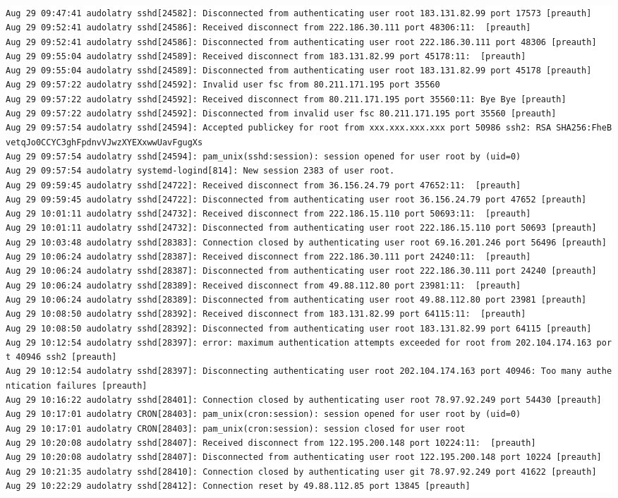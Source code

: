 ```
Aug 29 09:47:41 audolatry sshd[24582]: Disconnected from authenticating user root 183.131.82.99 port 17573 [preauth]
Aug 29 09:52:41 audolatry sshd[24586]: Received disconnect from 222.186.30.111 port 48306:11:  [preauth]
Aug 29 09:52:41 audolatry sshd[24586]: Disconnected from authenticating user root 222.186.30.111 port 48306 [preauth]
Aug 29 09:55:04 audolatry sshd[24589]: Received disconnect from 183.131.82.99 port 45178:11:  [preauth]
Aug 29 09:55:04 audolatry sshd[24589]: Disconnected from authenticating user root 183.131.82.99 port 45178 [preauth]
Aug 29 09:57:22 audolatry sshd[24592]: Invalid user fsc from 80.211.171.195 port 35560
Aug 29 09:57:22 audolatry sshd[24592]: Received disconnect from 80.211.171.195 port 35560:11: Bye Bye [preauth]
Aug 29 09:57:22 audolatry sshd[24592]: Disconnected from invalid user fsc 80.211.171.195 port 35560 [preauth]
Aug 29 09:57:54 audolatry sshd[24594]: Accepted publickey for root from xxx.xxx.xxx.xxx port 50986 ssh2: RSA SHA256:FheBvetqJo0CCYC3ghFpdnvVJwzXYEXxwwUavFgugXs
Aug 29 09:57:54 audolatry sshd[24594]: pam_unix(sshd:session): session opened for user root by (uid=0)
Aug 29 09:57:54 audolatry systemd-logind[814]: New session 2383 of user root.
Aug 29 09:59:45 audolatry sshd[24722]: Received disconnect from 36.156.24.79 port 47652:11:  [preauth]
Aug 29 09:59:45 audolatry sshd[24722]: Disconnected from authenticating user root 36.156.24.79 port 47652 [preauth]
Aug 29 10:01:11 audolatry sshd[24732]: Received disconnect from 222.186.15.110 port 50693:11:  [preauth]
Aug 29 10:01:11 audolatry sshd[24732]: Disconnected from authenticating user root 222.186.15.110 port 50693 [preauth]
Aug 29 10:03:48 audolatry sshd[28383]: Connection closed by authenticating user root 69.16.201.246 port 56496 [preauth]
Aug 29 10:06:24 audolatry sshd[28387]: Received disconnect from 222.186.30.111 port 24240:11:  [preauth]
Aug 29 10:06:24 audolatry sshd[28387]: Disconnected from authenticating user root 222.186.30.111 port 24240 [preauth]
Aug 29 10:06:24 audolatry sshd[28389]: Received disconnect from 49.88.112.80 port 23981:11:  [preauth]
Aug 29 10:06:24 audolatry sshd[28389]: Disconnected from authenticating user root 49.88.112.80 port 23981 [preauth]
Aug 29 10:08:50 audolatry sshd[28392]: Received disconnect from 183.131.82.99 port 64115:11:  [preauth]
Aug 29 10:08:50 audolatry sshd[28392]: Disconnected from authenticating user root 183.131.82.99 port 64115 [preauth]
Aug 29 10:12:54 audolatry sshd[28397]: error: maximum authentication attempts exceeded for root from 202.104.174.163 port 40946 ssh2 [preauth]
Aug 29 10:12:54 audolatry sshd[28397]: Disconnecting authenticating user root 202.104.174.163 port 40946: Too many authentication failures [preauth]
Aug 29 10:16:22 audolatry sshd[28401]: Connection closed by authenticating user root 78.97.92.249 port 54430 [preauth]
Aug 29 10:17:01 audolatry CRON[28403]: pam_unix(cron:session): session opened for user root by (uid=0)
Aug 29 10:17:01 audolatry CRON[28403]: pam_unix(cron:session): session closed for user root
Aug 29 10:20:08 audolatry sshd[28407]: Received disconnect from 122.195.200.148 port 10224:11:  [preauth]
Aug 29 10:20:08 audolatry sshd[28407]: Disconnected from authenticating user root 122.195.200.148 port 10224 [preauth]
Aug 29 10:21:35 audolatry sshd[28410]: Connection closed by authenticating user git 78.97.92.249 port 41622 [preauth]
Aug 29 10:22:29 audolatry sshd[28412]: Connection reset by 49.88.112.85 port 13845 [preauth]
```
